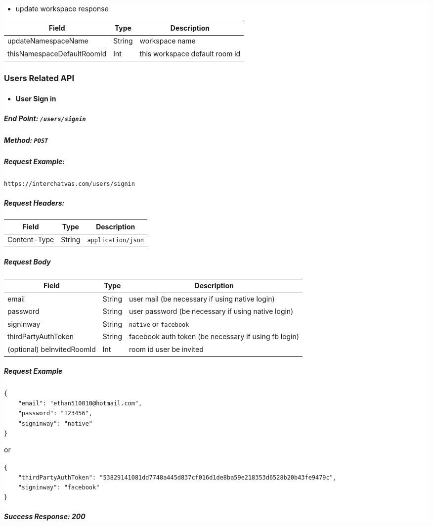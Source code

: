 * update workspace response

| Field    | Type   | Description   |
| -------- | ------ | ------------- |
| updateNamespaceName | String | workspace name |
| thisNamespaceDefaultRoomId | Int | this workspace default room id |


### Users Related API

* #### User Sign in
##### End Point: `/users/signin`
##### Method: `POST`
##### Request Example: 
`https://interchatvas.com/users/signin`
##### Request Headers: 

| Field | Type | Description |
| -------- | -------- | -------- |
| Content-Type     | String     | `application/json`     |
##### Request Body

| Field    | Type   | Description   |
| -------- | ------ | ------------- |
| email    | String | user mail (be necessary if using native login)   |
| password | String | user password (be necessary if using native login)|
| signinway  |  String    |   `native` or `facebook`            |
| thirdPartyAuthToken | String | facebook auth token (be necessary if using fb login) |
| (optional) beInvitedRoomId | Int | room id user be invited |

##### Request Example
```
{
    "email": "ethan510010@hotmail.com",
    "password": "123456",
    "signinway": "native"
}
```
or
```
{
    "thirdPartyAuthToken": "53829141081dd7748a445d837cf016d1de8ba59e218353d6528b20b43fe9479c",
    "signinway": "facebook"
}
```

##### Success Response: 200
